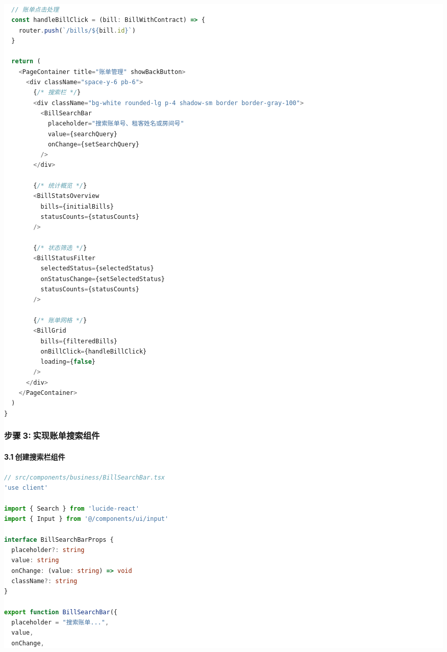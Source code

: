 ```typescript
  // 账单点击处理
  const handleBillClick = (bill: BillWithContract) => {
    router.push(`/bills/${bill.id}`)
  }
  
  return (
    <PageContainer title="账单管理" showBackButton>
      <div className="space-y-6 pb-6">
        {/* 搜索栏 */}
        <div className="bg-white rounded-lg p-4 shadow-sm border border-gray-100">
          <BillSearchBar
            placeholder="搜索账单号、租客姓名或房间号"
            value={searchQuery}
            onChange={setSearchQuery}
          />
        </div>
        
        {/* 统计概览 */}
        <BillStatsOverview 
          bills={initialBills}
          statusCounts={statusCounts}
        />
        
        {/* 状态筛选 */}
        <BillStatusFilter
          selectedStatus={selectedStatus}
          onStatusChange={setSelectedStatus}
          statusCounts={statusCounts}
        />
        
        {/* 账单网格 */}
        <BillGrid
          bills={filteredBills}
          onBillClick={handleBillClick}
          loading={false}
        />
      </div>
    </PageContainer>
  )
}
```

### 步骤 3: 实现账单搜索组件

#### 3.1 创建搜索栏组件
```typescript
// src/components/business/BillSearchBar.tsx
'use client'

import { Search } from 'lucide-react'
import { Input } from '@/components/ui/input'

interface BillSearchBarProps {
  placeholder?: string
  value: string
  onChange: (value: string) => void
  className?: string
}

export function BillSearchBar({ 
  placeholder = "搜索账单...", 
  value, 
  onChange, 
```